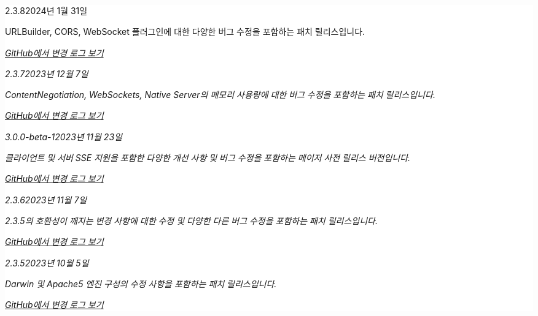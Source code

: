 <tr>
<td>2.3.8</td><td>2024년 1월 31일</td><td><p>
URLBuilder, CORS, WebSocket 플러그인에 대한 다양한 버그 수정을 포함하는 패치 릴리스입니다.
</p>
<var name="version" value="2.3.8"/>
<p>
    <a href="https://github.com/ktorio/ktor/releases/tag/%version%">GitHub에서 변경 로그 보기</a>
</p>
</td>
</tr>

<tr>
<td>2.3.7</td><td>2023년 12월 7일</td><td>
<p>
ContentNegotiation, WebSockets, Native Server의 메모리 사용량에 대한 버그 수정을 포함하는 패치 릴리스입니다.
</p>
<var name="version" value="2.3.7"/>
<p>
    <a href="https://github.com/ktorio/ktor/releases/tag/%version%">GitHub에서 변경 로그 보기</a>
</p>
</td>
</tr>

<tr>
<td>3.0.0-beta-1</td><td>2023년 11월 23일</td><td>
<p>
클라이언트 및 서버 SSE 지원을 포함한 다양한 개선 사항 및 버그 수정을 포함하는 메이저 사전 릴리스 버전입니다.
</p>
<var name="version" value="3.0.0-beta-1"/>
<p>
    <a href="https://github.com/ktorio/ktor/releases/tag/%version%">GitHub에서 변경 로그 보기</a>
</p>
</td>
</tr>

<tr>
<td>2.3.6</td><td>2023년 11월 7일</td><td>
<p>
2.3.5의 호환성이 깨지는 변경 사항에 대한 수정 및 다양한 다른 버그 수정을 포함하는 패치 릴리스입니다.
</p>
<var name="version" value="2.3.6"/>
<p>
    <a href="https://github.com/ktorio/ktor/releases/tag/%version%">GitHub에서 변경 로그 보기</a>
</p>
</td>
</tr>

<tr>
<td>2.3.5</td><td>2023년 10월 5일</td><td>
<p>
Darwin 및 Apache5 엔진 구성의 수정 사항을 포함하는 패치 릴리스입니다.
</p>
<var name="version" value="2.3.5"/>
<p>
    <a href="https://github.com/ktorio/ktor/releases/tag/%version%">GitHub에서 변경 로그 보기</a>
</p>
</td>
</tr>
